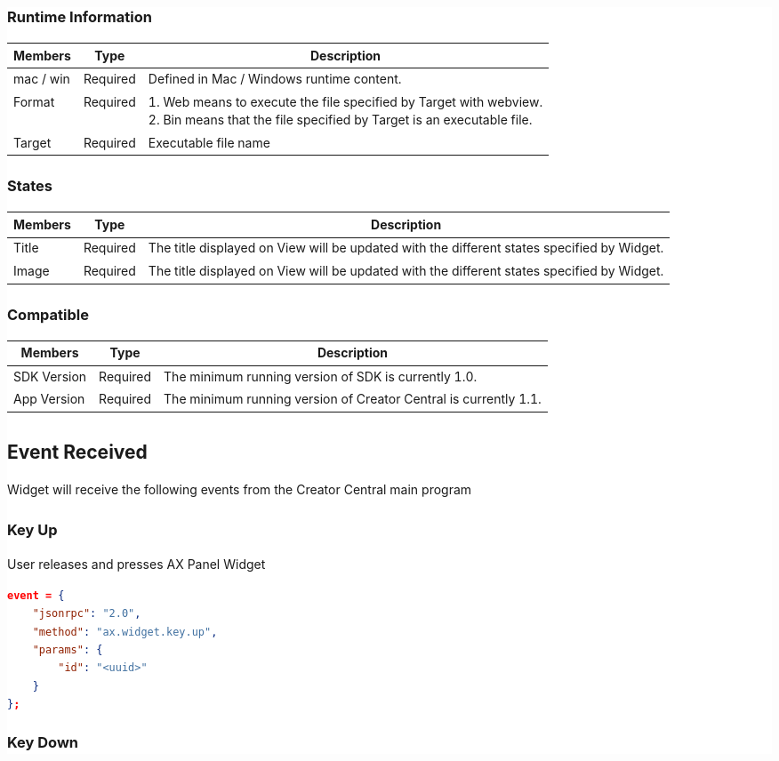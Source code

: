 
### Runtime Information
| Members | Type | Description |
| - | - | - |
| mac / win | Required | Defined in Mac / Windows runtime content. |
| Format | Required | 1. Web means to execute the file specified by Target with webview.<br> 2. Bin means that the file specified by Target is an executable file. |
| Target | Required | Executable file name |


###  States

| Members | Type | Description |
| - | - | - |
| Title | Required | The title displayed on View will be updated with the different states specified by Widget. |
| Image | Required | The title displayed on View will be updated with the different states specified by Widget. |


### Compatible

| Members | Type | Description |
| - | - | - |
| SDK Version | Required | The minimum running version of SDK is currently 1.0. |
| App Version | Required | The minimum running version of Creator Central is currently 1.1. |

## Event Received

Widget will receive the following events from the Creator Central main program

### Key Up

User releases and presses AX Panel Widget

``` json 
event = {
    "jsonrpc": "2.0",
    "method": "ax.widget.key.up",
    "params": {
        "id": "<uuid>"
    }
};
```

### Key Down
